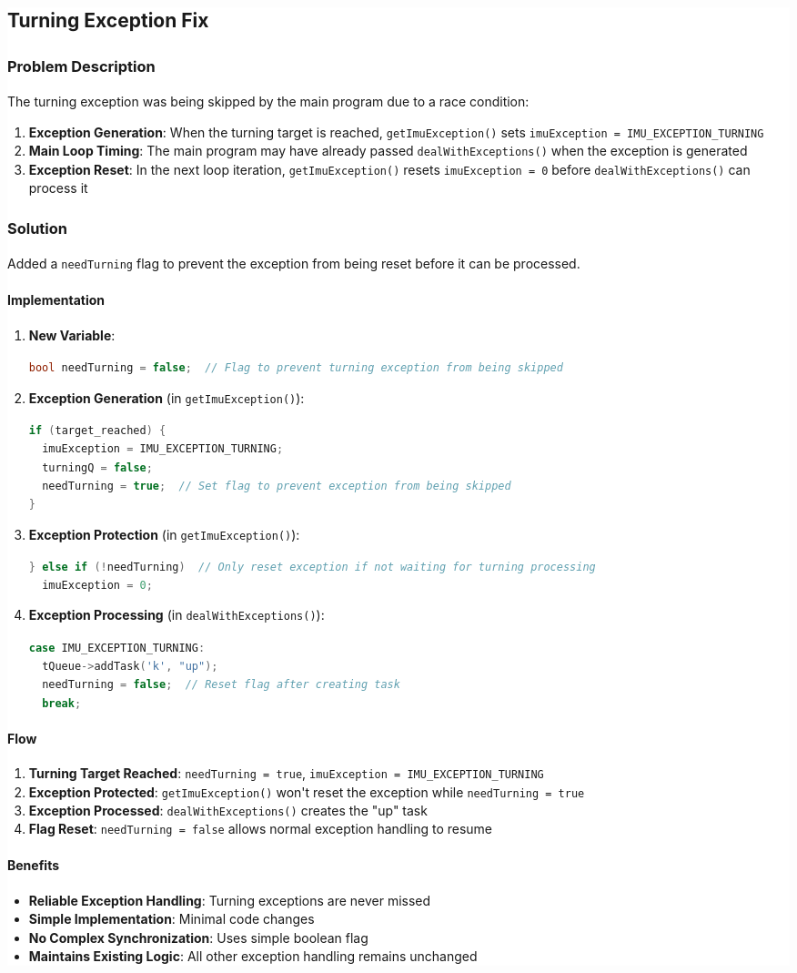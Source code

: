 ## Turning Exception Fix

### Problem Description

The turning exception was being skipped by the main program due to a race condition:

1. **Exception Generation**: When the turning target is reached, `getImuException()` sets `imuException = IMU_EXCEPTION_TURNING`
2. **Main Loop Timing**: The main program may have already passed `dealWithExceptions()` when the exception is generated
3. **Exception Reset**: In the next loop iteration, `getImuException()` resets `imuException = 0` before `dealWithExceptions()` can process it

### Solution

Added a `needTurning` flag to prevent the exception from being reset before it can be processed.

#### Implementation

1. **New Variable**:
   ```cpp
   bool needTurning = false;  // Flag to prevent turning exception from being skipped
   ```

2. **Exception Generation** (in `getImuException()`):
   ```cpp
   if (target_reached) {
     imuException = IMU_EXCEPTION_TURNING;
     turningQ = false;
     needTurning = true;  // Set flag to prevent exception from being skipped
   }
   ```

3. **Exception Protection** (in `getImuException()`):
   ```cpp
   } else if (!needTurning)  // Only reset exception if not waiting for turning processing
     imuException = 0;
   ```

4. **Exception Processing** (in `dealWithExceptions()`):
   ```cpp
   case IMU_EXCEPTION_TURNING:
     tQueue->addTask('k', "up");
     needTurning = false;  // Reset flag after creating task
     break;
   ```

#### Flow

1. **Turning Target Reached**: `needTurning = true`, `imuException = IMU_EXCEPTION_TURNING`
2. **Exception Protected**: `getImuException()` won't reset the exception while `needTurning = true`
3. **Exception Processed**: `dealWithExceptions()` creates the "up" task
4. **Flag Reset**: `needTurning = false` allows normal exception handling to resume

#### Benefits

- **Reliable Exception Handling**: Turning exceptions are never missed
- **Simple Implementation**: Minimal code changes
- **No Complex Synchronization**: Uses simple boolean flag
- **Maintains Existing Logic**: All other exception handling remains unchanged 

